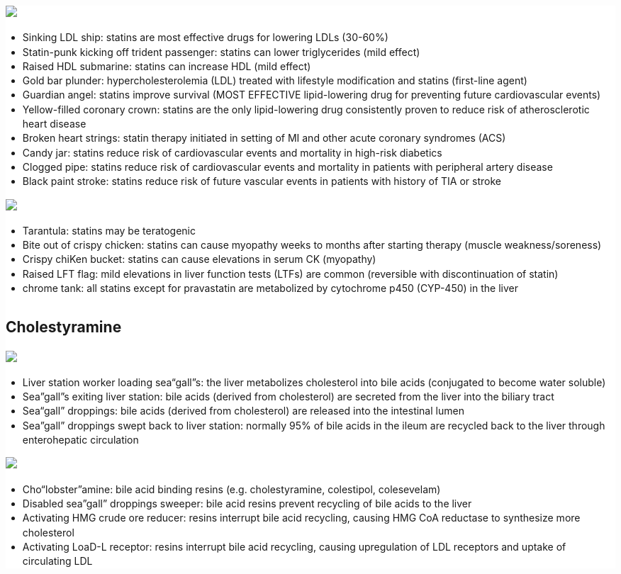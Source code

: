 

![](https://i.imgur.com/MKkvyw8.jpg)

- Sinking LDL ship: statins are most effective drugs for lowering LDLs (30-60%)
- Statin-punk kicking off trident passenger: statins can lower triglycerides (mild effect)
- Raised HDL submarine: statins can increase HDL (mild effect)
- Gold bar plunder: hypercholesterolemia (LDL) treated with lifestyle modification and statins (first-line agent)
- Guardian angel: statins improve survival (MOST EFFECTIVE lipid-lowering drug for preventing future cardiovascular events)
- Yellow-filled coronary crown: statins are the only lipid-lowering drug consistently proven to reduce risk of atherosclerotic heart disease
- Broken heart strings: statin therapy initiated in setting of MI and other acute coronary syndromes (ACS)
- Candy jar: statins reduce risk of cardiovascular events and mortality in high-risk diabetics
- Clogged pipe: statins reduce risk of cardiovascular events and mortality in patients with peripheral artery disease
- Black paint stroke: statins reduce risk of future vascular events in patients with history of TIA or stroke



![](https://i.imgur.com/MKkvyw8.jpg)

- Tarantula: statins may be teratogenic
- Bite out of crispy chicken: statins can cause myopathy weeks to months after starting therapy (muscle weakness/soreness)
- Crispy chiKen bucket: statins can cause elevations in serum CK (myopathy)
- Raised LFT flag: mild elevations in liver function tests (LTFs) are common (reversible with discontinuation of statin)
- chrome tank: all statins except for pravastatin are metabolized by cytochrome p450 (CYP-450) in the liver

## Cholestyramine



![](https://i.imgur.com/0MCXz6q.jpg)

- Liver station worker loading sea“gall”s: the liver metabolizes cholesterol into bile acids (conjugated to become water soluble)
- Sea”gall”s exiting liver station: bile acids (derived from cholesterol) are secreted from the liver into the biliary tract
- Sea“gall” droppings: bile acids (derived from cholesterol) are released into the intestinal lumen
- Sea”gall” droppings swept back to liver station: normally 95% of bile acids in the ileum are recycled back to the liver through enterohepatic circulation



![](https://i.imgur.com/0MCXz6q.jpg)

- Cho“lobster”amine: bile acid binding resins (e.g. cholestyramine, colestipol, colesevelam)
- Disabled sea”gall” droppings sweeper: bile acid resins prevent recycling of bile acids to the liver
- Activating HMG crude ore reducer: resins interrupt bile acid recycling, causing HMG CoA reductase to synthesize more cholesterol
- Activating LoaD-L receptor: resins interrupt bile acid recycling, causing upregulation of LDL receptors and uptake of circulating LDL
